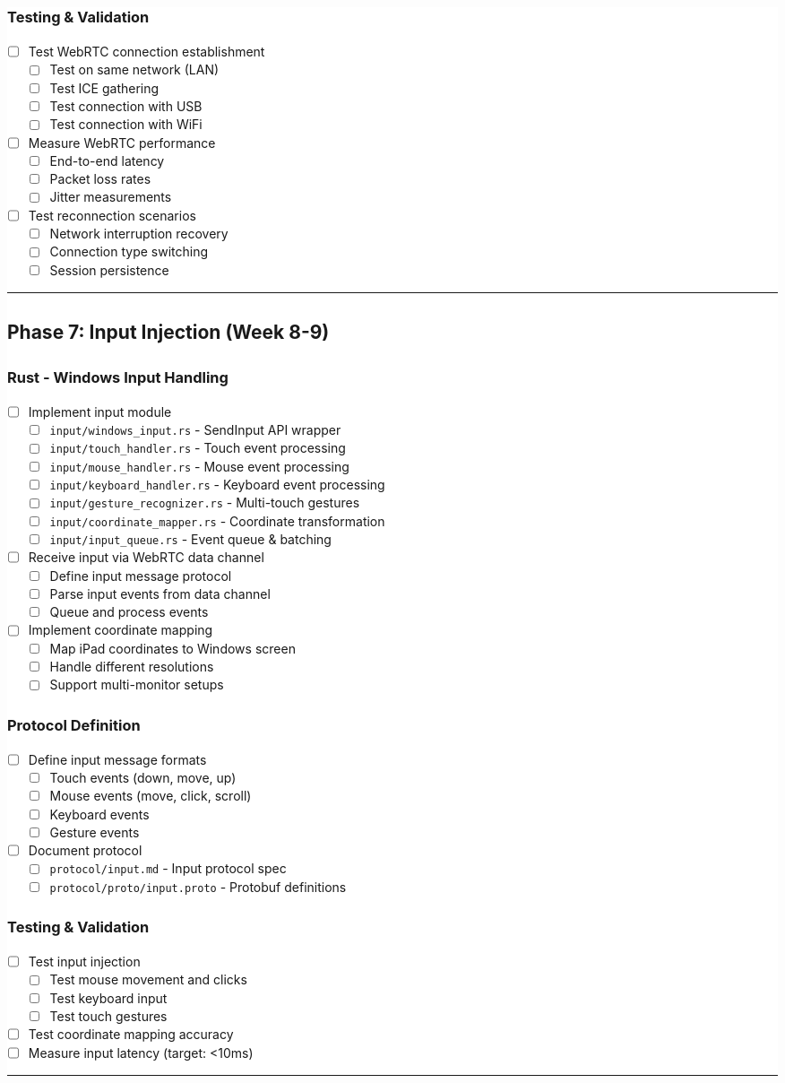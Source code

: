 ### Testing & Validation
- [ ] Test WebRTC connection establishment
  - [ ] Test on same network (LAN)
  - [ ] Test ICE gathering
  - [ ] Test connection with USB
  - [ ] Test connection with WiFi
- [ ] Measure WebRTC performance
  - [ ] End-to-end latency
  - [ ] Packet loss rates
  - [ ] Jitter measurements
- [ ] Test reconnection scenarios
  - [ ] Network interruption recovery
  - [ ] Connection type switching
  - [ ] Session persistence

---

## Phase 7: Input Injection (Week 8-9)

### Rust - Windows Input Handling
- [ ] Implement input module
  - [ ] `input/windows_input.rs` - SendInput API wrapper
  - [ ] `input/touch_handler.rs` - Touch event processing
  - [ ] `input/mouse_handler.rs` - Mouse event processing
  - [ ] `input/keyboard_handler.rs` - Keyboard event processing
  - [ ] `input/gesture_recognizer.rs` - Multi-touch gestures
  - [ ] `input/coordinate_mapper.rs` - Coordinate transformation
  - [ ] `input/input_queue.rs` - Event queue & batching
- [ ] Receive input via WebRTC data channel
  - [ ] Define input message protocol
  - [ ] Parse input events from data channel
  - [ ] Queue and process events
- [ ] Implement coordinate mapping
  - [ ] Map iPad coordinates to Windows screen
  - [ ] Handle different resolutions
  - [ ] Support multi-monitor setups

### Protocol Definition
- [ ] Define input message formats
  - [ ] Touch events (down, move, up)
  - [ ] Mouse events (move, click, scroll)
  - [ ] Keyboard events
  - [ ] Gesture events
- [ ] Document protocol
  - [ ] `protocol/input.md` - Input protocol spec
  - [ ] `protocol/proto/input.proto` - Protobuf definitions

### Testing & Validation
- [ ] Test input injection
  - [ ] Test mouse movement and clicks
  - [ ] Test keyboard input
  - [ ] Test touch gestures
- [ ] Test coordinate mapping accuracy
- [ ] Measure input latency (target: <10ms)

---